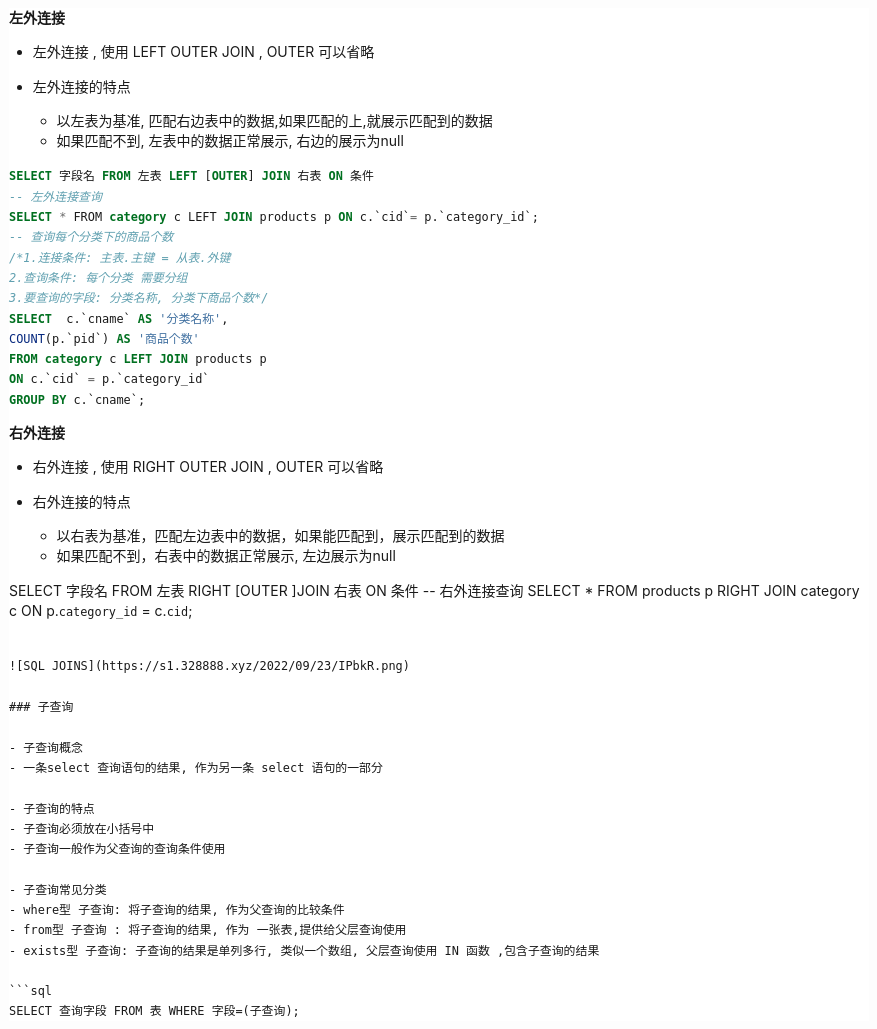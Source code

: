 **左外连接**

- 左外连接 , 使用 LEFT OUTER JOIN , OUTER 可以省略

- 左外连接的特点
  - 以左表为基准, 匹配右边表中的数据,如果匹配的上,就展示匹配到的数据
  - 如果匹配不到, 左表中的数据正常展示, 右边的展示为null

```sql
SELECT 字段名 FROM 左表 LEFT [OUTER] JOIN 右表 ON 条件
-- 左外连接查询
SELECT * FROM category c LEFT JOIN products p ON c.`cid`= p.`category_id`;
-- 查询每个分类下的商品个数
/*1.连接条件: 主表.主键 = 从表.外键
2.查询条件: 每个分类 需要分组
3.要查询的字段: 分类名称, 分类下商品个数*/
SELECT	c.`cname` AS '分类名称',
COUNT(p.`pid`) AS '商品个数'
FROM category c LEFT JOIN products p
ON c.`cid` = p.`category_id`
GROUP BY c.`cname`;
```

**右外连接**

- 右外连接 , 使用 RIGHT OUTER JOIN , OUTER 可以省略

- 右外连接的特点
  - 以右表为基准，匹配左边表中的数据，如果能匹配到，展示匹配到的数据
  - 如果匹配不到，右表中的数据正常展示, 左边展示为null

  ```sql
SELECT 字段名 FROM 左表 RIGHT [OUTER ]JOIN 右表 ON 条件
-- 右外连接查询
SELECT * FROM products p RIGHT JOIN category c ON p.`category_id` = c.`cid`;
  ```

![SQL JOINS](https://s1.328888.xyz/2022/09/23/IPbkR.png)

### 子查询

- 子查询概念
  - 一条select 查询语句的结果, 作为另一条 select 语句的一部分

- 子查询的特点
  - 子查询必须放在小括号中
  - 子查询一般作为父查询的查询条件使用

- 子查询常见分类
  - where型 子查询: 将子查询的结果, 作为父查询的比较条件
  - from型 子查询 : 将子查询的结果, 作为 一张表,提供给父层查询使用
  - exists型 子查询: 子查询的结果是单列多行, 类似一个数组, 父层查询使用 IN 函数 ,包含子查询的结果

```sql
SELECT 查询字段 FROM 表 WHERE 字段=(子查询);
```
